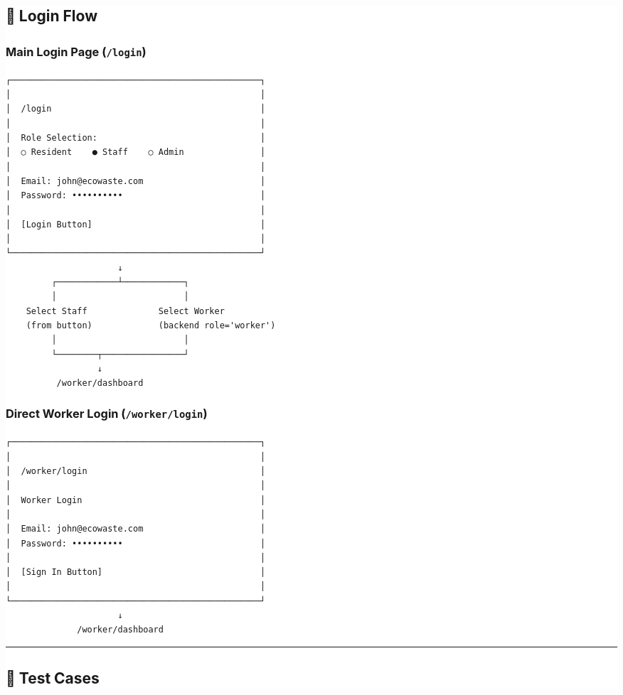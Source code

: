 ## 🔄 **Login Flow**

### **Main Login Page** (`/login`)

```
┌─────────────────────────────────────────────────┐
│                                                 │
│  /login                                         │
│                                                 │
│  Role Selection:                                │
│  ○ Resident    ● Staff    ○ Admin               │
│                                                 │
│  Email: john@ecowaste.com                       │
│  Password: ••••••••••                           │
│                                                 │
│  [Login Button]                                 │
│                                                 │
└─────────────────────────────────────────────────┘
                      ↓
         ┌────────────┴────────────┐
         │                         │
    Select Staff              Select Worker
    (from button)             (backend role='worker')
         │                         │
         └────────┬────────────────┘
                  ↓
          /worker/dashboard
```

### **Direct Worker Login** (`/worker/login`)

```
┌─────────────────────────────────────────────────┐
│                                                 │
│  /worker/login                                  │
│                                                 │
│  Worker Login                                   │
│                                                 │
│  Email: john@ecowaste.com                       │
│  Password: ••••••••••                           │
│                                                 │
│  [Sign In Button]                               │
│                                                 │
└─────────────────────────────────────────────────┘
                      ↓
              /worker/dashboard
```

---

## 🧪 **Test Cases**
